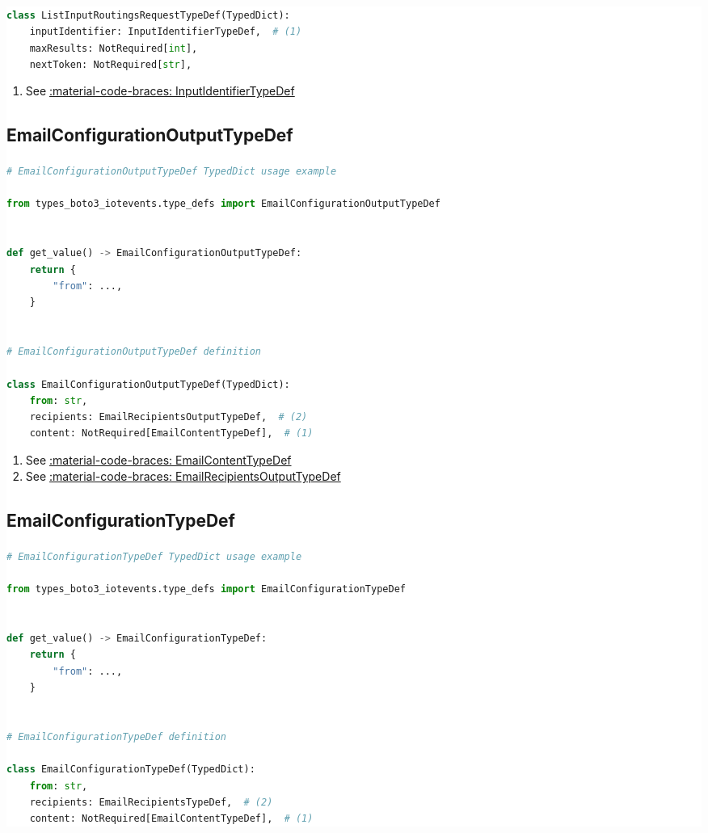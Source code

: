 ```python
class ListInputRoutingsRequestTypeDef(TypedDict):
    inputIdentifier: InputIdentifierTypeDef,  # (1)
    maxResults: NotRequired[int],
    nextToken: NotRequired[str],
```

1. See [:material-code-braces: InputIdentifierTypeDef](./type_defs.md#inputidentifiertypedef)

## EmailConfigurationOutputTypeDef

```python
# EmailConfigurationOutputTypeDef TypedDict usage example

from types_boto3_iotevents.type_defs import EmailConfigurationOutputTypeDef


def get_value() -> EmailConfigurationOutputTypeDef:
    return {
        "from": ...,
    }


# EmailConfigurationOutputTypeDef definition

class EmailConfigurationOutputTypeDef(TypedDict):
    from: str,
    recipients: EmailRecipientsOutputTypeDef,  # (2)
    content: NotRequired[EmailContentTypeDef],  # (1)
```

1. See [:material-code-braces: EmailContentTypeDef](./type_defs.md#emailcontenttypedef)
2. See [:material-code-braces: EmailRecipientsOutputTypeDef](./type_defs.md#emailrecipientsoutputtypedef)

## EmailConfigurationTypeDef

```python
# EmailConfigurationTypeDef TypedDict usage example

from types_boto3_iotevents.type_defs import EmailConfigurationTypeDef


def get_value() -> EmailConfigurationTypeDef:
    return {
        "from": ...,
    }


# EmailConfigurationTypeDef definition

class EmailConfigurationTypeDef(TypedDict):
    from: str,
    recipients: EmailRecipientsTypeDef,  # (2)
    content: NotRequired[EmailContentTypeDef],  # (1)
```
